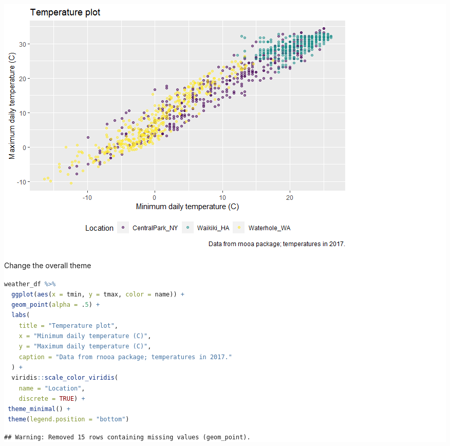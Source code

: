 ![](visual-ii_files/figure-gfm/unnamed-chunk-8-1.png)

Change the overall theme

``` r
weather_df %>%
  ggplot(aes(x = tmin, y = tmax, color = name)) + 
  geom_point(alpha = .5) + 
  labs(
    title = "Temperature plot",
    x = "Minimum daily temperature (C)",
    y = "Maximum daily temperature (C)",
    caption = "Data from rnooa package; temperatures in 2017."
  ) + 
  viridis::scale_color_viridis(
    name = "Location",
    discrete = TRUE) +
 theme_minimal() +
 theme(legend.position = "bottom")
```

    ## Warning: Removed 15 rows containing missing values (geom_point).
